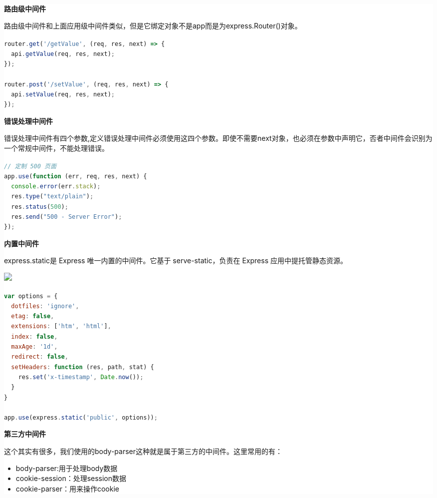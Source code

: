 **路由级中间件**

路由级中间件和上面应用级中间件类似，但是它绑定对象不是app而是为express.Router()对象。

```javascript
router.get('/getValue', (req, res, next) => {
  api.getValue(req, res, next);
});

router.post('/setValue', (req, res, next) => {
  api.setValue(req, res, next);
});
```

**错误处理中间件**

错误处理中间件有四个参数,定义错误处理中间件必须使用这四个参数。即使不需要next对象，也必须在参数中声明它，否者中间件会识别为一个常规中间件，不能处理错误。

```javascript
// 定制 500 页面
app.use(function (err, req, res, next) {
  console.error(err.stack);
  res.type("text/plain");
  res.status(500);
  res.send("500 - Server Error");
});
```

**内置中间件**

express.static是 Express 唯一内置的中间件。它基于 serve-static，负责在 Express 应用中提托管静态资源。

![](https://imgkr.cn-bj.ufileos.com/16272cdc-ef92-4bf9-b757-dec27a4744db.png)

```javascript
var options = {
  dotfiles: 'ignore',
  etag: false,
  extensions: ['htm', 'html'],
  index: false,
  maxAge: '1d',
  redirect: false,
  setHeaders: function (res, path, stat) {
    res.set('x-timestamp', Date.now());
  }
}

app.use(express.static('public', options));
```

**第三方中间件**

这个其实有很多，我们使用的body-parser这种就是属于第三方的中间件。这里常用的有：

- body-parser:用于处理body数据
- cookie-session：处理session数据
- cookie-parser：用来操作cookie
